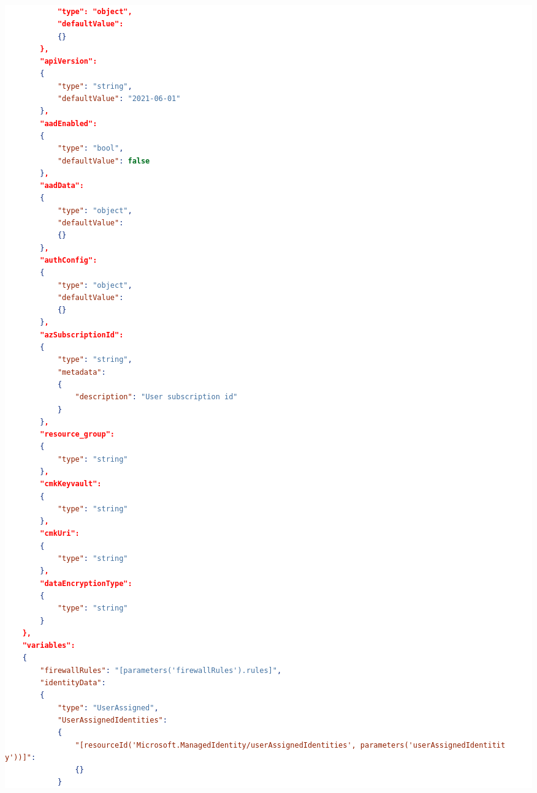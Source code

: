 ```json
            "type": "object",
            "defaultValue":
            {}
        },
        "apiVersion":
        {
            "type": "string",
            "defaultValue": "2021-06-01"
        },
        "aadEnabled":
        {
            "type": "bool",
            "defaultValue": false
        },
        "aadData":
        {
            "type": "object",
            "defaultValue":
            {}
        },
        "authConfig":
        {
            "type": "object",
            "defaultValue":
            {}
        },
        "azSubscriptionId":
        {
            "type": "string",
            "metadata":
            {
                "description": "User subscription id"
            }
        },
        "resource_group":
        {
            "type": "string"
        },
        "cmkKeyvault":
        {
            "type": "string"
        },
        "cmkUri":
        {
            "type": "string"
        },
        "dataEncryptionType":
        {
            "type": "string"
        }
    },
    "variables":
    {
        "firewallRules": "[parameters('firewallRules').rules]",
        "identityData":
        {
            "type": "UserAssigned",
            "UserAssignedIdentities":
            {
                "[resourceId('Microsoft.ManagedIdentity/userAssignedIdentities', parameters('userAssignedIdentitity'))]":
                {}
            }
```